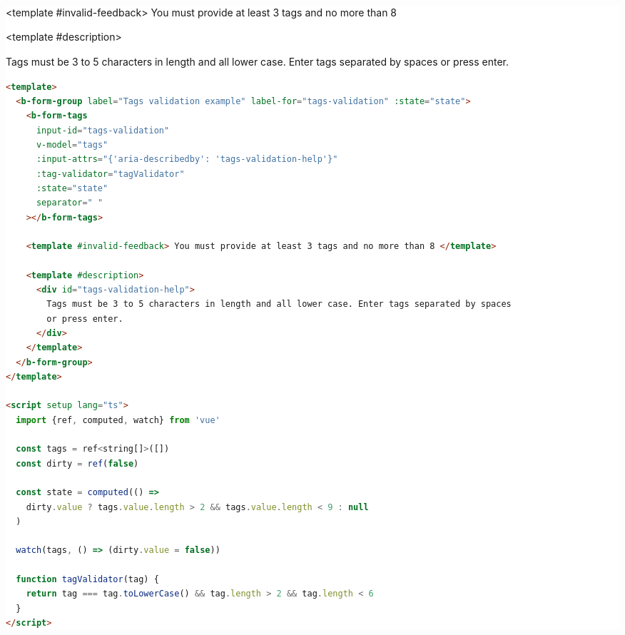   <template #invalid-feedback>
    You must provide at least 3 tags and no more than 8
  </template>

<template #description>

<div id="tags-validation-help">
Tags must be 3 to 5 characters in length and all lower
case. Enter tags separated by spaces or press enter.
</div>
</template>
</b-form-group>


```html
<template>
  <b-form-group label="Tags validation example" label-for="tags-validation" :state="state">
    <b-form-tags
      input-id="tags-validation"
      v-model="tags"
      :input-attrs="{'aria-describedby': 'tags-validation-help'}"
      :tag-validator="tagValidator"
      :state="state"
      separator=" "
    ></b-form-tags>

    <template #invalid-feedback> You must provide at least 3 tags and no more than 8 </template>

    <template #description>
      <div id="tags-validation-help">
        Tags must be 3 to 5 characters in length and all lower case. Enter tags separated by spaces
        or press enter.
      </div>
    </template>
  </b-form-group>
</template>

<script setup lang="ts">
  import {ref, computed, watch} from 'vue'

  const tags = ref<string[]>([])
  const dirty = ref(false)

  const state = computed(() =>
    dirty.value ? tags.value.length > 2 && tags.value.length < 9 : null
  )

  watch(tags, () => (dirty.value = false))

  function tagValidator(tag) {
    return tag === tag.toLowerCase() && tag.length > 2 && tag.length < 6
  }
</script>
```
